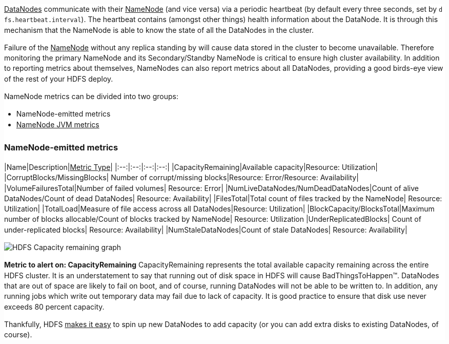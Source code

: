[DataNodes][dn-part1] communicate with their [NameNode][nn-part1] (and vice versa) via a periodic heartbeat (by default every three seconds, set by `dfs.heartbeat.interval`). The heartbeat contains (amongst other things) health information about the DataNode. It is through this mechanism that the NameNode is able to know the state of all the DataNodes in the cluster.

<div id="NameNode-metrics"></div>

Failure of the [NameNode][nn-part1] without any replica standing by will cause data stored in the cluster to become unavailable. Therefore monitoring the primary NameNode and its Secondary/Standby NameNode is critical to ensure high cluster availability. In addition to reporting metrics about themselves, NameNodes can also report metrics about all DataNodes, providing a good birds-eye view of the rest of your HDFS deploy.

NameNode metrics can be divided into two groups:

- NameNode-emitted metrics  
- [NameNode JVM metrics](#NameNode-JVM)



### NameNode-emitted metrics
  
|Name|Description|[Metric Type][monitoring-101]|
|:--:|:--:|:--:|:--:|
|CapacityRemaining|Available capacity|Resource: Utilization|
|CorruptBlocks/MissingBlocks| Number of corrupt/missing blocks|Resource: Error/Resource: Availability|
|VolumeFailuresTotal|Number of failed volumes| Resource: Error|
|NumLiveDataNodes/NumDeadDataNodes|Count of alive DataNodes/Count of dead DataNodes| Resource: Availability|
|FilesTotal|Total count of files tracked by the NameNode| Resource: Utilization|
|TotalLoad|Measure of file access across all DataNodes|Resource: Utilization|
|BlockCapacity/BlocksTotal|Maximum number of blocks allocable/Count of blocks tracked by NameNode| Resource: Utilization
|UnderReplicatedBlocks| Count of under-replicated blocks| Resource: Availability|
|NumStaleDataNodes|Count of stale DataNodes| Resource: Availability|

<div id="Capacity"> </div>

![HDFS Capacity remaining graph][hdfs-capacity-remaining]

**Metric to alert on: CapacityRemaining** 
CapacityRemaining represents the total available capacity remaining across the entire HDFS cluster. It is an understatement to say that running out of disk space in HDFS will cause BadThingsToHappen&trade;. DataNodes that are out of space are likely to fail on boot, and of course, running DataNodes will not be able to be written to. In addition, any running jobs which write out temporary data may fail due to lack of capacity. It is good practice to ensure that disk use never exceeds 80 percent capacity.

Thankfully, HDFS [makes it easy][hdfs-add-datanode] to spin up new DataNodes to add capacity (or you can add extra disks to existing DataNodes, of course).


[ian-twit]: https://twitter.com/iwrigley
[confluent]: http://www.confluent.io/
[host-centric monitoring]: https://www.datadoghq.com/blog/the-docker-monitoring-problem/#toc-host-centric-monitoring14
[monitoring-101]: https://www.datadoghq.com/blog/monitoring-101-collecting-data/
[pets-v-cattle]: http://cloudscaling.com/blog/cloud-computing/pets-vs-cattle-the-elastic-cloud-story/
[RabbitMQ]: https://www.datadoghq.com/blog/openstack-monitoring-nova/#rabbitmq-metrics
[zookeeper-ha]: REPLACE_LINK_TO_ZOOKEEPER_IN_PART0
[balancer]: https://hadoop.apache.org/docs/current/hadoop-project-dist/hadoop-hdfs/HDFSCommands.html#balancer
[datanode-fail]: https://issues.apache.org/jira/browse/HDFS-2137
[decommission-datanode]: https://docs.hortonworks.com/HDPDocuments/HDP2/HDP-2.4.2/bk_Sys_Admin_Guides/content/ref-a179736c-eb7c-4dda-b3b4-6f3a778bd8c8.1.html
[file-replication]: https://hadoop.apache.org/docs/current/hadoop-project-dist/hadoop-common/FileSystemShell.html#setrep
[global-replication]: https://hadoop.apache.org/docs/r2.4.1/hadoop-project-dist/hadoop-hdfs/hdfs-default.xml#dfs.replication
[hadoop-jvm-tuning]: https://community.hortonworks.com/articles/14170/namenode-garbage-collection-configuration-best-pra.html
[hadoop-recovery]: https://twiki.opensciencegrid.org/bin/view/Storage/HadoopRecovery
[hdfs-add-datanode]: https://wiki.apache.org/hadoop/FAQ#I_have_a_new_node_I_want_to_add_to_a_running_Hadoop_cluster.3B_how_do_I_start_services_on_just_one_node.3F
[namenode-limit]: https://www.mail-archive.com/core-user@hadoop.apache.org/msg02835.html
[small-files-problem]: http://blog.cloudera.com/blog/2009/02/the-small-files-problem/
[jvm-gc]: http://www.oracle.com/webfolder/technetwork/tutorials/obe/java/gc01/index.html
[combiner]: http://www.tutorialspoint.com/map_reduce/map_reduce_combiners.htm
[counter-api]: https://hadoop.apache.org/docs/r2.7.2/api/org/apache/hadoop/mapred/Counters.html
[custom-counter-tut]: http://www.ashishpaliwal.com/blog/2012/05/hadoop-recipe-using-custom-java-counters/
[container-launch-fail]: https://stackoverflow.com/questions/22579943/yarn-mapreduce-job-issue-am-container-launch-error-in-hadoop-2-3-0
[container-fail-on-disk]: https://issues.apache.org/jira/browse/YARN-257
[container-heap]: https://stackoverflow.com/questions/23374693/hadoop-yarn-failed-to-launch-container
[external-health-script]: https://hadoop.apache.org/docs/current/hadoop-yarn/hadoop-yarn-site/NodeManager.html#External_Health_Script
[avg-req-latency-zk]: https://don08600y3gfm.cloudfront.net/ps3b/blog/images/2016-07-hadoop/graphs/zk-lat.png
[hdfs-zookeeper]: https://www.datadoghq.com/blog/hadoop-architecture-overview/#toc-hdfs-and-zookeeper16
[yarn-zookeeper]: https://www.datadoghq.com/blog/hadoop-architecture-overview/#toc-hdfs-and-zookeeper16
[hdfs-capacity-remaining]: https://don08600y3gfm.cloudfront.net/ps3b/blog/images/2016-07-hadoop/graphs/hdfs-disk-usage-2.png
[hdfs-totalload]: https://don08600y3gfm.cloudfront.net/ps3b/blog/images/2016-07-hadoop/graphs/hdfs-totalload.png
[dn-disk-graph]: https://don08600y3gfm.cloudfront.net/ps3b/blog/images/2016-07-hadoop/graphs/dn-disk0.png
[live-dead-decom]: https://don08600y3gfm.cloudfront.net/ps3b/blog/images/2016-07-hadoop/graphs/live-dead-decom.png
[nn-cms-graph]: https://don08600y3gfm.cloudfront.net/ps3b/blog/images/2016-07-hadoop/graphs/nn-cms-1.png
[hadoop-metrics-tree]: https://don08600y3gfm.cloudfront.net/ps3b/blog/images/2016-07-hadoop/metrics-diagrams/hadoop_diagram10-5.png
[hdfs-metrics-tree]: https://don08600y3gfm.cloudfront.net/ps3b/blog/images/2016-07-hadoop/metrics-diagrams/hadoop_diagram11-1.png
[mapreduce-metrics-tree]: https://don08600y3gfm.cloudfront.net/ps3b/blog/images/2016-07-hadoop/metrics-diagrams/hadoop_diagram12-2.png
[yarn-metrics-tree]: https://don08600y3gfm.cloudfront.net/ps3b/blog/images/2016-07-hadoop/metrics-diagrams/hadoop_diagram13-3.png
[Part 1]: https://www.datadoghq.com/blog/hadoop-architecture-overview/
[Part 2]: https://www.datadoghq.com/blog/monitor-hadoop-metrics/
[Part 3]: https://www.datadoghq.com/blog/collecting-hadoop-metrics/ 
[Part 4]: https://www.datadoghq.com/blog/monitor-hadoop-metrics-datadog/
[Part-1-HDFS]: https://www.datadoghq.com/blog/hadoop-architecture-overview/#HDFS-architecture
[resource-containers]: https://www.datadoghq.com/blog/hadoop-architecture-overview/#Glossary
[part3-4-letters]: https://www.datadoghq.com/blog/collecting-hadoop-metrics/#4-letter-words
[dn-part1]: https://www.datadoghq.com/blog/hadoop-architecture-overview/#HDFS-architecture
[nn-part1]: https://www.datadoghq.com/blog/hadoop-architecture-overview/#NameNode
[markdown]: https://github.com/DataDog/the-monitor/blob/master/hadoop/how_to_monitor_hadoop_metrics.md
[issues]: https://github.com/DataDog/the-monitor/issues